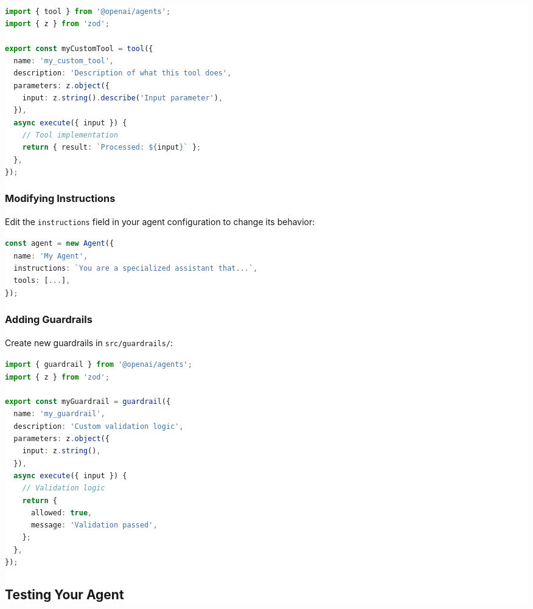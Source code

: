 ```typescript
import { tool } from '@openai/agents';
import { z } from 'zod';

export const myCustomTool = tool({
  name: 'my_custom_tool',
  description: 'Description of what this tool does',
  parameters: z.object({
    input: z.string().describe('Input parameter'),
  }),
  async execute({ input }) {
    // Tool implementation
    return { result: `Processed: ${input}` };
  },
});
```

### Modifying Instructions

Edit the `instructions` field in your agent configuration to change its behavior:

```typescript
const agent = new Agent({
  name: 'My Agent',
  instructions: `You are a specialized assistant that...`,
  tools: [...],
});
```

### Adding Guardrails

Create new guardrails in `src/guardrails/`:

```typescript
import { guardrail } from '@openai/agents';
import { z } from 'zod';

export const myGuardrail = guardrail({
  name: 'my_guardrail',
  description: 'Custom validation logic',
  parameters: z.object({
    input: z.string(),
  }),
  async execute({ input }) {
    // Validation logic
    return {
      allowed: true,
      message: 'Validation passed',
    };
  },
});
```

## Testing Your Agent
